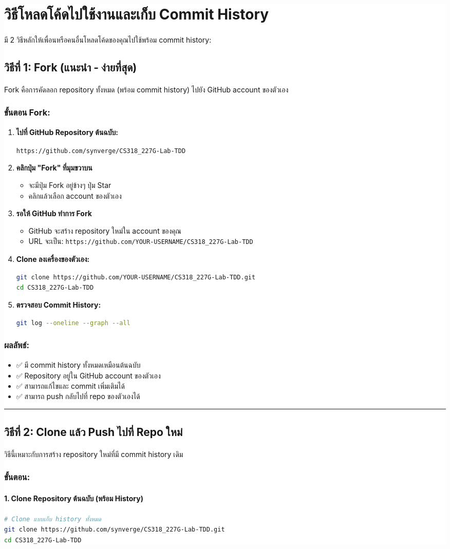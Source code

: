 # วิธีโหลดโค้ดไปใช้งานและเก็บ Commit History

มี 2 วิธีหลักให้เพื่อนหรือคนอื่นโหลดโค้ดของคุณไปใช้พร้อม commit history:

## วิธีที่ 1: Fork (แนะนำ - ง่ายที่สุด)

Fork คือการคัดลอก repository ทั้งหมด (พร้อม commit history) ไปยัง GitHub account ของตัวเอง

### ขั้นตอน Fork:

1. **ไปที่ GitHub Repository ต้นฉบับ:**
   ```
   https://github.com/synverge/CS318_227G-Lab-TDD
   ```

2. **คลิกปุ่ม "Fork" ที่มุมขวาบน**
   - จะมีปุ่ม Fork อยู่ข้างๆ ปุ่ม Star
   - คลิกแล้วเลือก account ของตัวเอง

3. **รอให้ GitHub ทำการ Fork**
   - GitHub จะสร้าง repository ใหม่ใน account ของคุณ
   - URL จะเป็น: `https://github.com/YOUR-USERNAME/CS318_227G-Lab-TDD`

4. **Clone ลงเครื่องของตัวเอง:**
   ```bash
   git clone https://github.com/YOUR-USERNAME/CS318_227G-Lab-TDD.git
   cd CS318_227G-Lab-TDD
   ```

5. **ตรวจสอบ Commit History:**
   ```bash
   git log --oneline --graph --all
   ```

### ผลลัพธ์:
- ✅ มี commit history ทั้งหมดเหมือนต้นฉบับ
- ✅ Repository อยู่ใน GitHub account ของตัวเอง
- ✅ สามารถแก้ไขและ commit เพิ่มเติมได้
- ✅ สามารถ push กลับไปที่ repo ของตัวเองได้

---

## วิธีที่ 2: Clone แล้ว Push ไปที่ Repo ใหม่

วิธีนี้เหมาะกับการสร้าง repository ใหม่ที่มี commit history เดิม

### ขั้นตอน:

#### 1. Clone Repository ต้นฉบับ (พร้อม History)

```bash
# Clone แบบเก็บ history ทั้งหมด
git clone https://github.com/synverge/CS318_227G-Lab-TDD.git
cd CS318_227G-Lab-TDD
```
